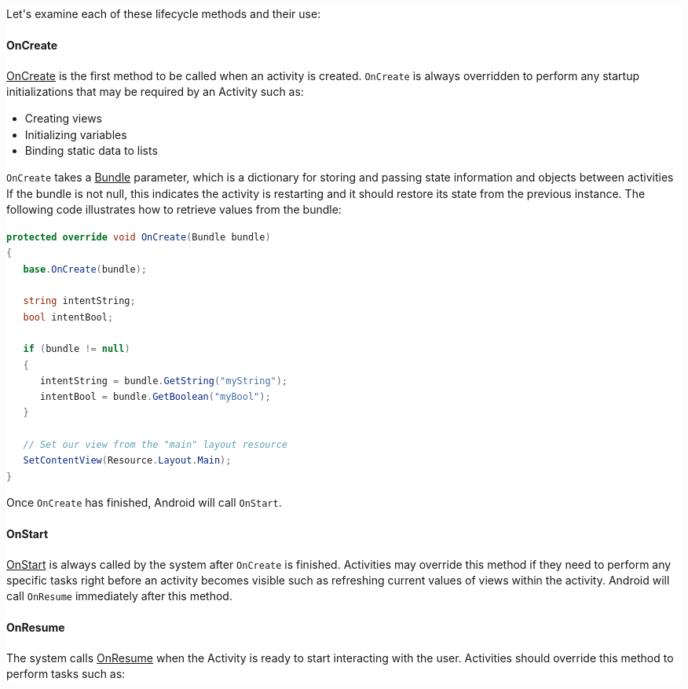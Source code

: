 Let's examine each of these lifecycle methods and their use:

#### OnCreate

[OnCreate](xref:Android.App.Activity.OnCreate*)
is the first method to be called when an activity is created.
`OnCreate` is always overridden to perform any startup initializations
that may be required by an Activity such as:

- Creating views
- Initializing variables
- Binding static data to lists

`OnCreate` takes a
[Bundle](xref:Android.OS.Bundle)
parameter, which is a dictionary for storing and passing state
information and objects between activities If the bundle is not null,
this indicates the activity is restarting and it should restore its
state from the previous instance. The following code illustrates how to
retrieve values from the bundle:

```csharp
protected override void OnCreate(Bundle bundle)
{
   base.OnCreate(bundle);

   string intentString;
   bool intentBool;

   if (bundle != null)
   {
      intentString = bundle.GetString("myString");
      intentBool = bundle.GetBoolean("myBool");
   }

   // Set our view from the "main" layout resource
   SetContentView(Resource.Layout.Main);
}
```

Once `OnCreate` has finished, Android will call `OnStart`.

#### OnStart

[OnStart](xref:Android.App.Activity.OnStart)
is always called by the system after `OnCreate` is finished. Activities
may override this method if they need to perform any specific tasks
right before an activity becomes visible such as refreshing current
values of views within the activity. Android will call `OnResume`
immediately after this method.

#### OnResume

The system calls
[OnResume](xref:Android.App.Activity.OnResume)
when the Activity is ready to start interacting with the user.
Activities should override this method to perform tasks such as:
